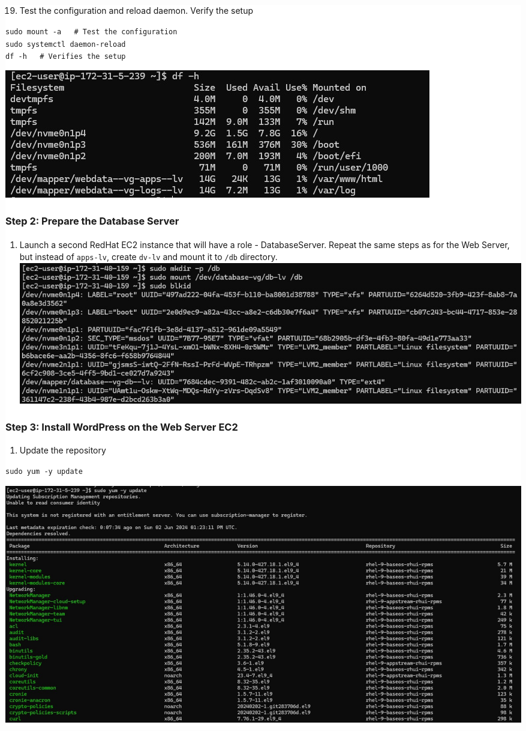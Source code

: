 19. Test the configuration and reload daemon. Verify the setup
```
sudo mount -a   # Test the configuration
sudo systemctl daemon-reload
df -h   # Verifies the setup
```
![Verify setup](images/df1.jpg)

### Step 2: Prepare the Database Server
1. Launch a second RedHat EC2 instance that will have a role - DatabaseServer. Repeat the same steps as for the Web Server, but instead of ```apps-lv```, create ```dv-lv``` and mount it to ```/db``` directory.
![Database server](images/db1.jpg)

### Step 3:  Install WordPress on the Web Server EC2
1. Update the repository
```
sudo yum -y update
```
![Update](images/yum.jpg)